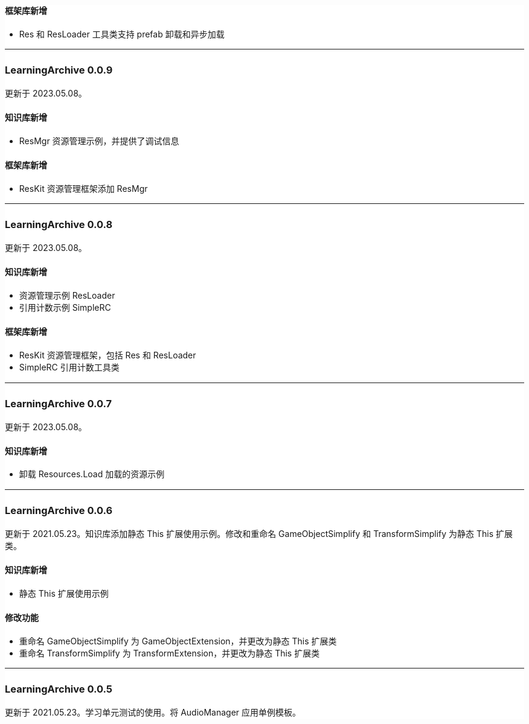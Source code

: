 #### 框架库新增
- Res 和 ResLoader 工具类支持 prefab 卸载和异步加载

---

### LearningArchive 0.0.9
更新于 2023.05.08。

#### 知识库新增
- ResMgr 资源管理示例，并提供了调试信息

#### 框架库新增
- ResKit 资源管理框架添加 ResMgr

---

### LearningArchive 0.0.8
更新于 2023.05.08。

#### 知识库新增
- 资源管理示例 ResLoader
- 引用计数示例 SimpleRC

#### 框架库新增
- ResKit 资源管理框架，包括 Res 和 ResLoader
- SimpleRC 引用计数工具类

---

### LearningArchive 0.0.7
更新于 2023.05.08。

#### 知识库新增
- 卸载 Resources.Load 加载的资源示例

---

### LearningArchive 0.0.6
更新于 2021.05.23。知识库添加静态 This 扩展使用示例。修改和重命名 GameObjectSimplify 和 TransformSimplify 为静态 This 扩展类。

#### 知识库新增
- 静态 This 扩展使用示例

#### 修改功能
- 重命名 GameObjectSimplify 为 GameObjectExtension，并更改为静态 This 扩展类
- 重命名 TransformSimplify 为 TransformExtension，并更改为静态 This 扩展类

---

### LearningArchive 0.0.5
更新于 2021.05.23。学习单元测试的使用。将 AudioManager 应用单例模板。
